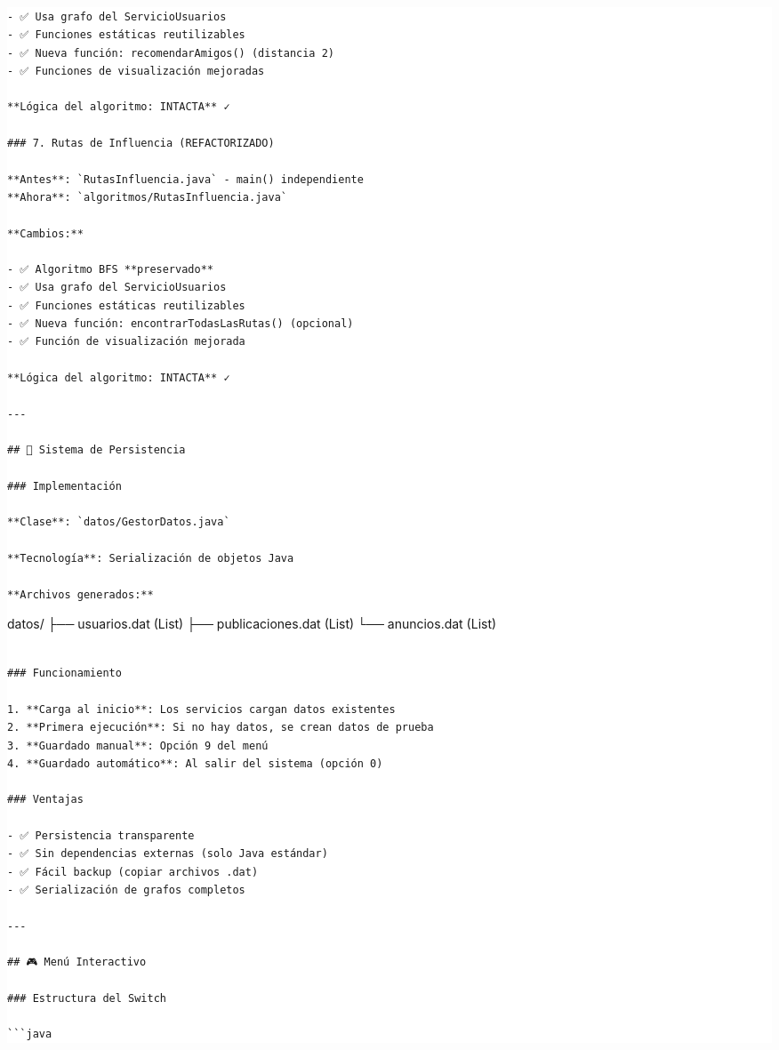 ```
- ✅ Usa grafo del ServicioUsuarios
- ✅ Funciones estáticas reutilizables
- ✅ Nueva función: recomendarAmigos() (distancia 2)
- ✅ Funciones de visualización mejoradas

**Lógica del algoritmo: INTACTA** ✓

### 7. Rutas de Influencia (REFACTORIZADO)

**Antes**: `RutasInfluencia.java` - main() independiente
**Ahora**: `algoritmos/RutasInfluencia.java`

**Cambios:**

- ✅ Algoritmo BFS **preservado**
- ✅ Usa grafo del ServicioUsuarios
- ✅ Funciones estáticas reutilizables
- ✅ Nueva función: encontrarTodasLasRutas() (opcional)
- ✅ Función de visualización mejorada

**Lógica del algoritmo: INTACTA** ✓

---

## 💾 Sistema de Persistencia

### Implementación

**Clase**: `datos/GestorDatos.java`

**Tecnología**: Serialización de objetos Java

**Archivos generados:**

```

datos/
├── usuarios.dat (List<Usuario>)
├── publicaciones.dat (List<PublicacionModelo>)
└── anuncios.dat (List<Anuncio>)

````

### Funcionamiento

1. **Carga al inicio**: Los servicios cargan datos existentes
2. **Primera ejecución**: Si no hay datos, se crean datos de prueba
3. **Guardado manual**: Opción 9 del menú
4. **Guardado automático**: Al salir del sistema (opción 0)

### Ventajas

- ✅ Persistencia transparente
- ✅ Sin dependencias externas (solo Java estándar)
- ✅ Fácil backup (copiar archivos .dat)
- ✅ Serialización de grafos completos

---

## 🎮 Menú Interactivo

### Estructura del Switch

```java
````